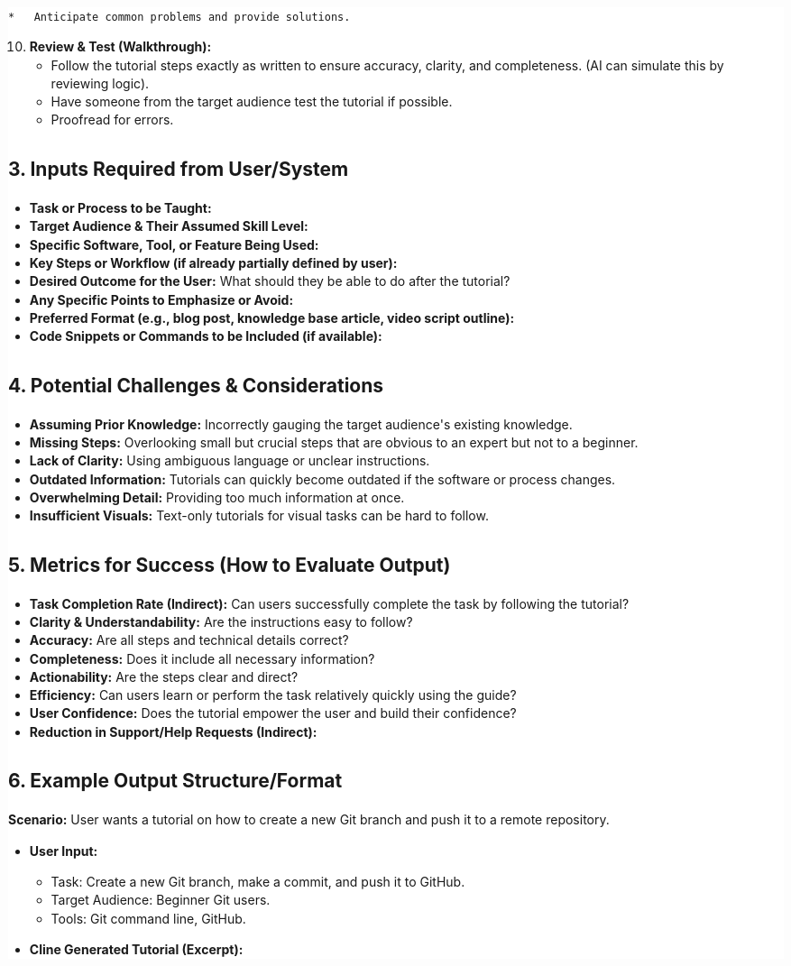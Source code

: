    *   Anticipate common problems and provide solutions.
10. **Review & Test (Walkthrough):**
    *   Follow the tutorial steps exactly as written to ensure accuracy, clarity, and completeness. (AI can simulate this by reviewing logic).
    *   Have someone from the target audience test the tutorial if possible.
    *   Proofread for errors.

## 3. Inputs Required from User/System

*   **Task or Process to be Taught:**
*   **Target Audience & Their Assumed Skill Level:**
*   **Specific Software, Tool, or Feature Being Used:**
*   **Key Steps or Workflow (if already partially defined by user):**
*   **Desired Outcome for the User:** What should they be able to do after the tutorial?
*   **Any Specific Points to Emphasize or Avoid:**
*   **Preferred Format (e.g., blog post, knowledge base article, video script outline):**
*   **Code Snippets or Commands to be Included (if available):**

## 4. Potential Challenges & Considerations

*   **Assuming Prior Knowledge:** Incorrectly gauging the target audience's existing knowledge.
*   **Missing Steps:** Overlooking small but crucial steps that are obvious to an expert but not to a beginner.
*   **Lack of Clarity:** Using ambiguous language or unclear instructions.
*   **Outdated Information:** Tutorials can quickly become outdated if the software or process changes.
*   **Overwhelming Detail:** Providing too much information at once.
*   **Insufficient Visuals:** Text-only tutorials for visual tasks can be hard to follow.

## 5. Metrics for Success (How to Evaluate Output)

*   **Task Completion Rate (Indirect):** Can users successfully complete the task by following the tutorial?
*   **Clarity & Understandability:** Are the instructions easy to follow?
*   **Accuracy:** Are all steps and technical details correct?
*   **Completeness:** Does it include all necessary information?
*   **Actionability:** Are the steps clear and direct?
*   **Efficiency:** Can users learn or perform the task relatively quickly using the guide?
*   **User Confidence:** Does the tutorial empower the user and build their confidence?
*   **Reduction in Support/Help Requests (Indirect):**

## 6. Example Output Structure/Format
**Scenario:** User wants a tutorial on how to create a new Git branch and push it to a remote repository.
*   **User Input:**
    *   Task: Create a new Git branch, make a commit, and push it to GitHub.
    *   Target Audience: Beginner Git users.
    *   Tools: Git command line, GitHub.

*   **Cline Generated Tutorial (Excerpt):**
